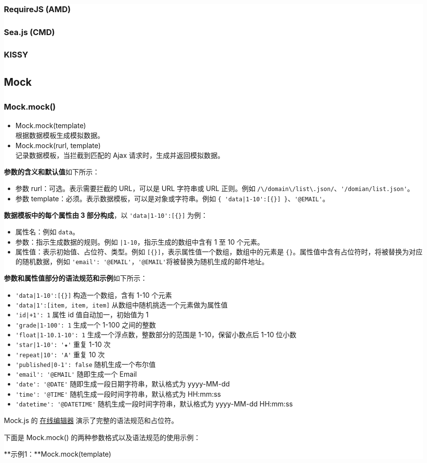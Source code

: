 ### RequireJS (AMD)

<iframe width="100%" height="350" src="http://jsfiddle.net/uTSqT/embedded/js,html,result" allowfullscreen="allowfullscreen" frameborder="0"></iframe>

### Sea.js (CMD)

<iframe width="100%" height="350" src="http://jsfiddle.net/5jX6e/embedded/js,html,result" allowfullscreen="allowfullscreen" frameborder="0"></iframe>

### KISSY

<iframe width="100%" height="400" src="http://jsfiddle.net/En2sX/embedded/js,html,result" allowfullscreen="allowfullscreen" frameborder="0"></iframe>

## Mock

### Mock.mock()

* Mock.mock(template) <br>根据数据模板生成模拟数据。
* Mock.mock(rurl, template) <br>记录数据模板，当拦截到匹配的 Ajax 请求时，生成并返回模拟数据。

**参数的含义和默认值**如下所示：

* 参数 rurl：可选。表示需要拦截的 URL，可以是 URL 字符串或 URL 正则。例如 `/\/domain\/list\.json/`、`'/domian/list.json'`。
* 参数 template：必须。表示数据模板，可以是对象或字符串。例如 `{ 'data|1-10':[{}] }`、`'@EMAIL'`。

**数据模板中的每个属性由 3 部分构成**，以 `'data|1-10':[{}]` 为例：

* 属性名：例如 `data`。
* 参数：指示生成数据的规则。例如 `|1-10`，指示生成的数组中含有 1 至 10 个元素。
* 属性值：表示初始值、占位符、类型。例如 `[{}]`，表示属性值一个数组，数组中的元素是 `{}`。属性值中含有占位符时，将被替换为对应的随机数据，例如 `'email': '@EMAIL'`，`'@EMAIL'`将被替换为随机生成的邮件地址。

**参数和属性值部分的语法规范和示例**如下所示：

* `'data|1-10':[{}]` 构造一个数组，含有 1-10 个元素
* `'data|1':[item, item, item]` 从数组中随机挑选一个元素做为属性值
* `'id|+1': 1` 属性 id 值自动加一，初始值为 1
* `'grade|1-100': 1` 生成一个 1-100 之间的整数
* `'float|1-10.1-10': 1` 生成一个浮点数，整数部分的范围是 1-10，保留小数点后 1-10 位小数
* `'star|1-10': '★'` 重复 1-10 次
* `'repeat|10': 'A'` 重复 10 次
* `'published|0-1': false` 随机生成一个布尔值
* `'email': '@EMAIL'` 随即生成一个 Email
* `'date': '@DATE'` 随即生成一段日期字符串，默认格式为 yyyy-MM-dd
* `'time': '@TIME'` 随机生成一段时间字符串，默认格式为 HH:mm:ss
* `'datetime': '@DATETIME'` 随机生成一段时间字符串，默认格式为 yyyy-MM-dd HH:mm:ss

Mock.js 的 [在线编辑器](./demo/mock.html) 演示了完整的语法规范和占位符。

下面是 Mock.mock() 的两种参数格式以及语法规范的使用示例：

**示例1：**Mock.mock(template)
